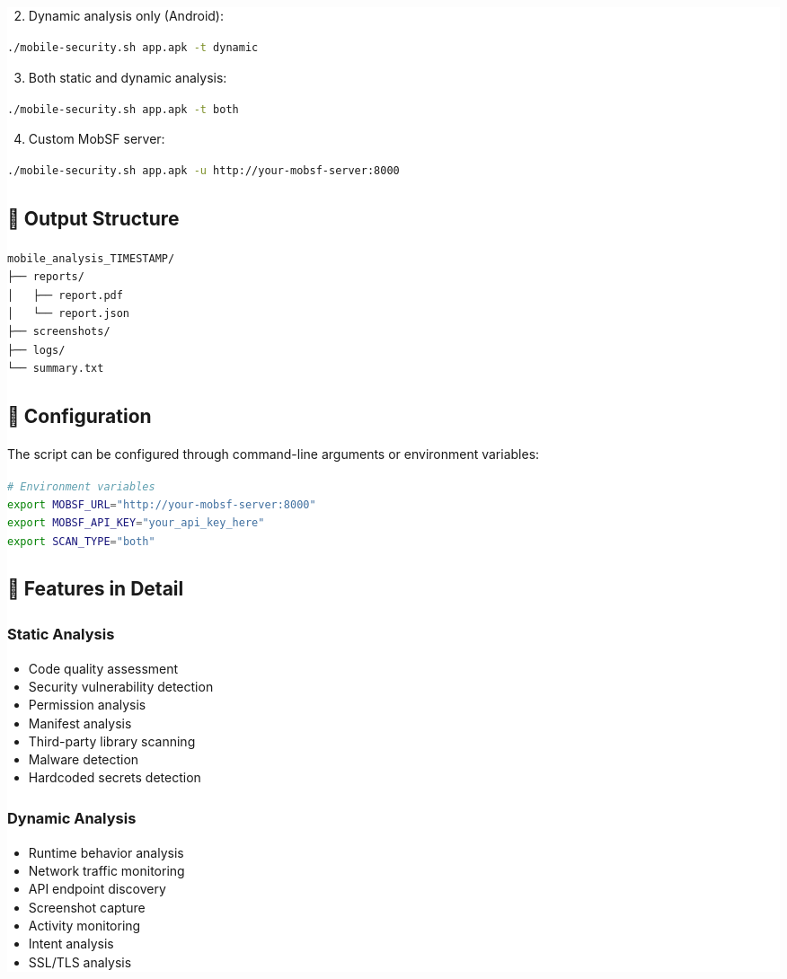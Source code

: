 2. Dynamic analysis only (Android):
```bash
./mobile-security.sh app.apk -t dynamic
```

3. Both static and dynamic analysis:
```bash
./mobile-security.sh app.apk -t both
```

4. Custom MobSF server:
```bash
./mobile-security.sh app.apk -u http://your-mobsf-server:8000
```

## 📁 Output Structure

```
mobile_analysis_TIMESTAMP/
├── reports/
│   ├── report.pdf
│   └── report.json
├── screenshots/
├── logs/
└── summary.txt
```

## 🔧 Configuration

The script can be configured through command-line arguments or environment variables:

```bash
# Environment variables
export MOBSF_URL="http://your-mobsf-server:8000"
export MOBSF_API_KEY="your_api_key_here"
export SCAN_TYPE="both"
```

## 📝 Features in Detail

### Static Analysis
- Code quality assessment
- Security vulnerability detection
- Permission analysis
- Manifest analysis
- Third-party library scanning
- Malware detection
- Hardcoded secrets detection

### Dynamic Analysis
- Runtime behavior analysis
- Network traffic monitoring
- API endpoint discovery
- Screenshot capture
- Activity monitoring
- Intent analysis
- SSL/TLS analysis
